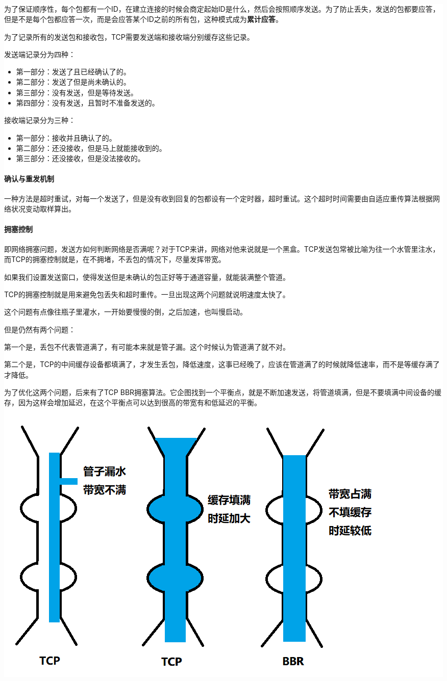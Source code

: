 为了保证顺序性，每个包都有一个ID，在建立连接的时候会商定起始ID是什么，然后会按照顺序发送。为了防止丢失，发送的包都要应答，但是不是每个包都应答一次，而是会应答某个ID之前的所有包，这种模式成为**累计应答**。

为了记录所有的发送包和接收包，TCP需要发送端和接收端分别缓存这些记录。

发送端记录分为四种：

- 第一部分：发送了且已经确认了的。
- 第二部分：发送了但是尚未确认的。
- 第三部分：没有发送，但是等待发送。
- 第四部分：没有发送，且暂时不准备发送的。
 
接收端记录分为三种：

- 第一部分：接收并且确认了的。
- 第二部分：还没接收，但是马上就能接收到的。
- 第三部分：还没接收，但是没法接收的。

#### 确认与重发机制

一种方法是超时重试，对每一个发送了，但是没有收到回复的包都设有一个定时器，超时重试。这个超时时间需要由自适应重传算法根据网络状况变动取样算出。

#### 拥塞控制

即网络拥塞问题，发送方如何判断网络是否满呢？对于TCP来讲，网络对他来说就是一个黑盒。TCP发送包常被比喻为往一个水管里注水，而TCP的拥塞控制就是，在不拥堵，不丢包的情况下，尽量发挥带宽。

如果我们设置发送窗口，使得发送但是未确认的包正好等于通道容量，就能装满整个管道。

TCP的拥塞控制就是用来避免包丢失和超时重传。一旦出现这两个问题就说明速度太快了。

这个问题有点像往瓶子里灌水，一开始要慢慢的倒，之后加速，也叫慢启动。

但是仍然有两个问题：

第一个是，丢包不代表管道满了，有可能本来就是管子漏。这个时候认为管道满了就不对。

第二个是，TCP的中间缓存设备都填满了，才发生丢包，降低速度，这事已经晚了，应该在管道满了的时候就降低速率，而不是等缓存满了才降低。

为了优化这两个问题，后来有了TCP BBR拥塞算法。它企图找到一个平衡点，就是不断加速发送，将管道填满，但是不要填满中间设备的缓存，因为这样会增加延迟，在这个平衡点可以达到很高的带宽有和低延迟的平衡。

![](https://raw.githubusercontent.com/Allen-ZhangM/Allen-ZhangM.github.io/master/img/posts/网络协议-TCP-拥塞控制.jpg)
